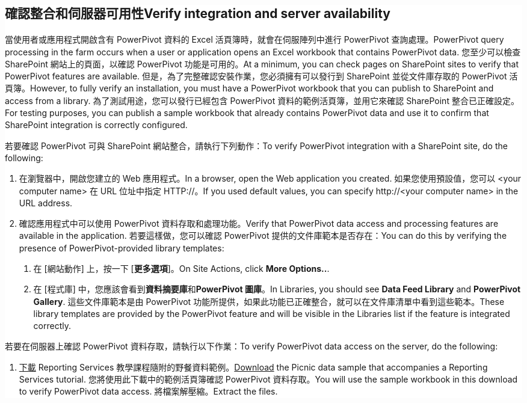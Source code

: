 ##  <a name="verify-integration-and-server-availability"></a><a name="verify"></a><span data-ttu-id="c298f-220">確認整合和伺服器可用性</span><span class="sxs-lookup"><span data-stu-id="c298f-220">Verify integration and server availability</span></span>  
 <span data-ttu-id="c298f-221">當使用者或應用程式開啟含有 PowerPivot 資料的 Excel 活頁簿時，就會在伺服陣列中進行 PowerPivot 查詢處理。</span><span class="sxs-lookup"><span data-stu-id="c298f-221">PowerPivot query processing in the farm occurs when a user or application opens an Excel workbook that contains PowerPivot data.</span></span> <span data-ttu-id="c298f-222">您至少可以檢查 SharePoint 網站上的頁面，以確認 PowerPivot 功能是可用的。</span><span class="sxs-lookup"><span data-stu-id="c298f-222">At a minimum, you can check pages on SharePoint sites to verify that PowerPivot features are available.</span></span> <span data-ttu-id="c298f-223">但是，為了完整確認安裝作業，您必須擁有可以發行到 SharePoint 並從文件庫存取的 PowerPivot 活頁簿。</span><span class="sxs-lookup"><span data-stu-id="c298f-223">However, to fully verify an installation, you must have a PowerPivot workbook that you can publish to SharePoint and access from a library.</span></span> <span data-ttu-id="c298f-224">為了測試用途，您可以發行已經包含 PowerPivot 資料的範例活頁簿，並用它來確認 SharePoint 整合已正確設定。</span><span class="sxs-lookup"><span data-stu-id="c298f-224">For testing purposes, you can publish a sample workbook that already contains PowerPivot data and use it to confirm that SharePoint integration is correctly configured.</span></span>  
  
 <span data-ttu-id="c298f-225">若要確認 PowerPivot 可與 SharePoint 網站整合，請執行下列動作：</span><span class="sxs-lookup"><span data-stu-id="c298f-225">To verify PowerPivot integration with a SharePoint site, do the following:</span></span>  
  
1.  <span data-ttu-id="c298f-226">在瀏覽器中，開啟您建立的 Web 應用程式。</span><span class="sxs-lookup"><span data-stu-id="c298f-226">In a browser, open the Web application you created.</span></span> <span data-ttu-id="c298f-227">如果您使用預設值，您可以 \<your computer name> 在 URL 位址中指定 HTTP://。</span><span class="sxs-lookup"><span data-stu-id="c298f-227">If you used default values, you can specify http://\<your computer name> in the URL address.</span></span>  
  
2.  <span data-ttu-id="c298f-228">確認應用程式中可以使用 PowerPivot 資料存取和處理功能。</span><span class="sxs-lookup"><span data-stu-id="c298f-228">Verify that PowerPivot data access and processing features are available in the application.</span></span> <span data-ttu-id="c298f-229">若要這樣做，您可以確認 PowerPivot 提供的文件庫範本是否存在：</span><span class="sxs-lookup"><span data-stu-id="c298f-229">You can do this by verifying the presence of PowerPivot-provided library templates:</span></span>  
  
    1.  <span data-ttu-id="c298f-230">在 [網站動作] 上，按一下 [**更多選項**]。</span><span class="sxs-lookup"><span data-stu-id="c298f-230">On Site Actions, click **More Options..**.</span></span>  
  
    2.  <span data-ttu-id="c298f-231">在 [程式庫] 中，您應該會看到**資料摘要庫**和**PowerPivot 圖庫**。</span><span class="sxs-lookup"><span data-stu-id="c298f-231">In Libraries, you should see **Data Feed Library** and **PowerPivot Gallery**.</span></span> <span data-ttu-id="c298f-232">這些文件庫範本是由 PowerPivot 功能所提供，如果此功能已正確整合，就可以在文件庫清單中看到這些範本。</span><span class="sxs-lookup"><span data-stu-id="c298f-232">These library templates are provided by the PowerPivot feature and will be visible in the Libraries list if the feature is integrated correctly.</span></span>  
  
 <span data-ttu-id="c298f-233">若要在伺服器上確認 PowerPivot 資料存取，請執行以下作業：</span><span class="sxs-lookup"><span data-stu-id="c298f-233">To verify PowerPivot data access on the server, do the following:</span></span>  
  
1.  <span data-ttu-id="c298f-234">[下載](https://go.microsoft.com/fwlink/?LinkID=219108) Reporting Services 教學課程隨附的野餐資料範例。</span><span class="sxs-lookup"><span data-stu-id="c298f-234">[Download](https://go.microsoft.com/fwlink/?LinkID=219108) the Picnic data sample that accompanies a Reporting Services tutorial.</span></span> <span data-ttu-id="c298f-235">您將使用此下載中的範例活頁簿確認 PowerPivot 資料存取。</span><span class="sxs-lookup"><span data-stu-id="c298f-235">You will use the sample workbook in this download to verify PowerPivot data access.</span></span> <span data-ttu-id="c298f-236">將檔案解壓縮。</span><span class="sxs-lookup"><span data-stu-id="c298f-236">Extract the files.</span></span>  
  